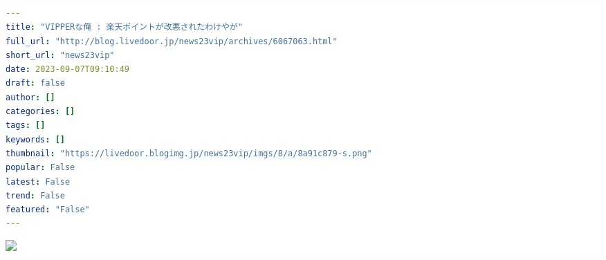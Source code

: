 ```yaml
---
title: "VIPPERな俺 : 楽天ポイントが改悪されたわけやが"
full_url: "http://blog.livedoor.jp/news23vip/archives/6067063.html"
short_url: "news23vip"
date: 2023-09-07T09:10:49
draft: false
author: []
categories: []
tags: []
keywords: []
thumbnail: "https://livedoor.blogimg.jp/news23vip/imgs/8/a/8a91c879-s.png"
popular: False
latest: False
trend: False
featured: "False"
---
```


![](https://livedoor.blogimg.jp/news23vip/imgs/8/a/8a91c879-s.png)
